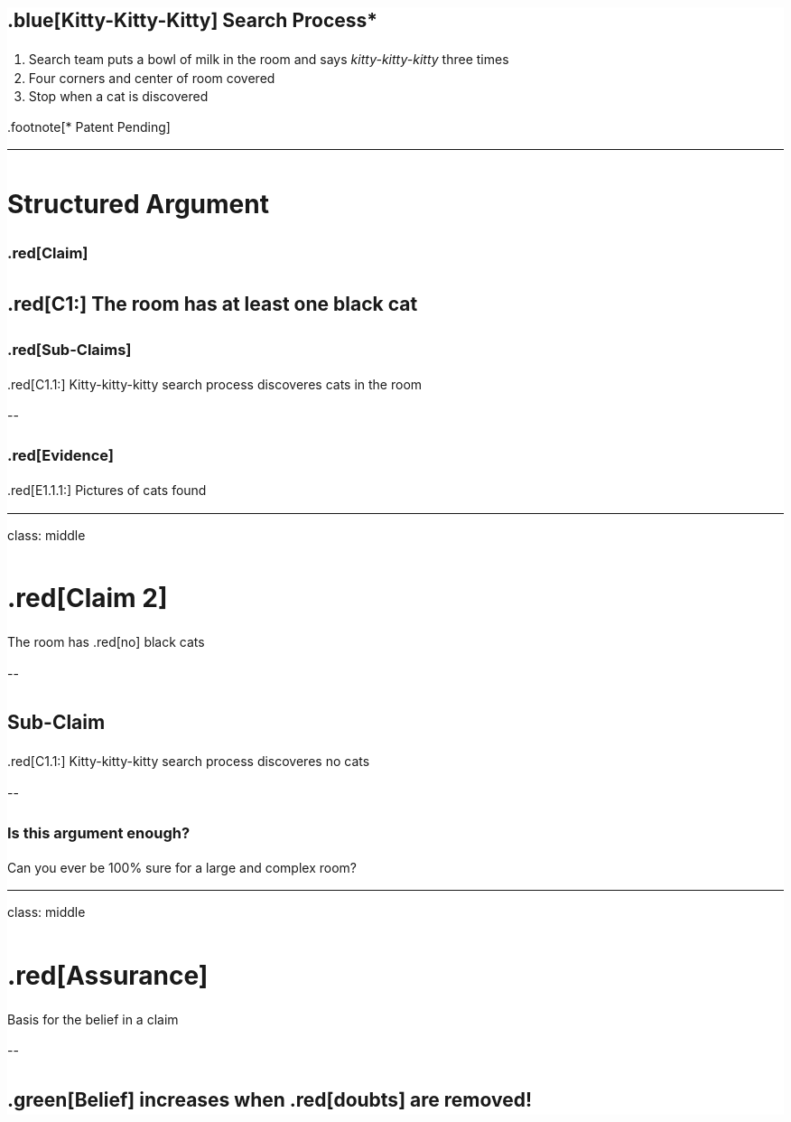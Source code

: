 ## .blue[Kitty-Kitty-Kitty] Search Process*
1. Search team puts a bowl of milk in the room and says _kitty-kitty-kitty_ three times
1. Four corners and center of room covered
1. Stop when a cat is discovered

.footnote[\* Patent Pending]

---
# Structured Argument
### .red[Claim]
.red[C1:] The room has at least one black cat
--

### .red[Sub-Claims]
.red[C1.1:] Kitty-kitty-kitty search process discoveres cats in the room

--

### .red[Evidence]

.red[E1.1.1:] Pictures of cats found

---
class: middle
# .red[Claim 2]
The room has .red[no] black cats

--

## Sub-Claim
.red[C1.1:] Kitty-kitty-kitty search process discoveres no cats


--
### Is this argument enough?
Can you ever be 100% sure for a large and complex room?  


---
class: middle 
# .red[Assurance]
Basis for the belief in a claim

--

## .green[Belief] increases when .red[doubts] are removed!   

